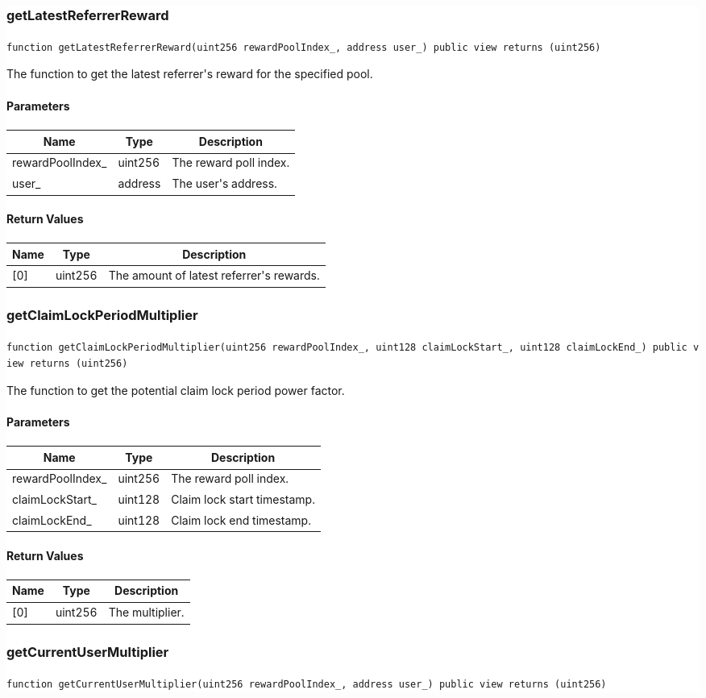 ### getLatestReferrerReward

```solidity
function getLatestReferrerReward(uint256 rewardPoolIndex_, address user_) public view returns (uint256)
```

The function to get the latest referrer's reward for the specified pool.

#### Parameters

| Name | Type | Description |
| ---- | ---- | ----------- |
| rewardPoolIndex_ | uint256 | The reward poll index. |
| user_ | address | The user's address. |

#### Return Values

| Name | Type | Description |
| ---- | ---- | ----------- |
| [0] | uint256 | The amount of latest referrer's rewards. |

### getClaimLockPeriodMultiplier

```solidity
function getClaimLockPeriodMultiplier(uint256 rewardPoolIndex_, uint128 claimLockStart_, uint128 claimLockEnd_) public view returns (uint256)
```

The function to get the potential claim lock period power factor.

#### Parameters

| Name | Type | Description |
| ---- | ---- | ----------- |
| rewardPoolIndex_ | uint256 | The reward poll index. |
| claimLockStart_ | uint128 | Claim lock start timestamp. |
| claimLockEnd_ | uint128 | Claim lock end timestamp. |

#### Return Values

| Name | Type | Description |
| ---- | ---- | ----------- |
| [0] | uint256 | The multiplier. |

### getCurrentUserMultiplier

```solidity
function getCurrentUserMultiplier(uint256 rewardPoolIndex_, address user_) public view returns (uint256)
```
